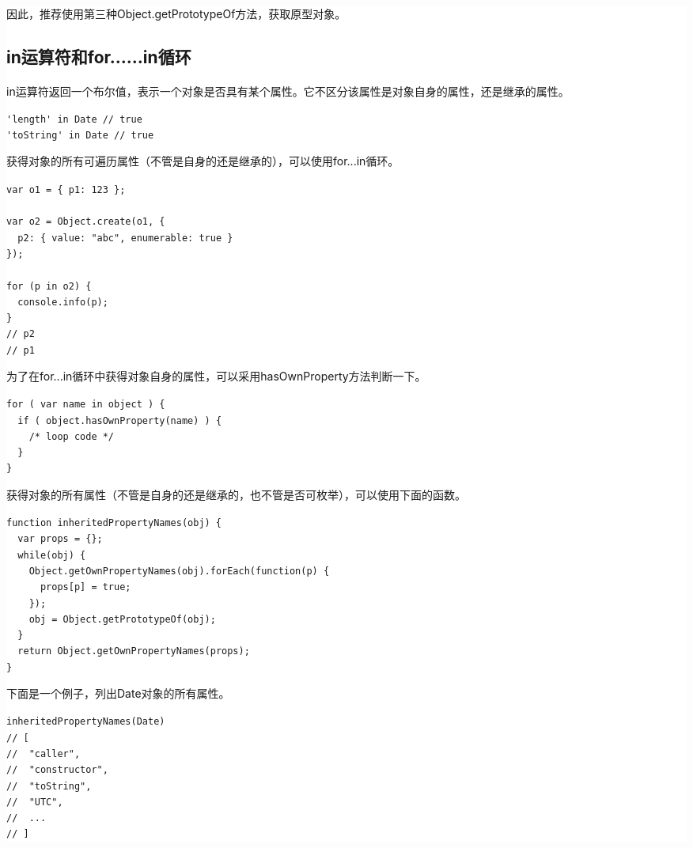 因此，推荐使用第三种Object.getPrototypeOf方法，获取原型对象。

## in运算符和for……in循环

in运算符返回一个布尔值，表示一个对象是否具有某个属性。它不区分该属性是对象自身的属性，还是继承的属性。

```obj
'length' in Date // true
'toString' in Date // true
```

获得对象的所有可遍历属性（不管是自身的还是继承的），可以使用for...in循环。

```obj
var o1 = { p1: 123 };

var o2 = Object.create(o1, {
  p2: { value: "abc", enumerable: true }
});

for (p in o2) {
  console.info(p);
}
// p2
// p1
```

为了在for...in循环中获得对象自身的属性，可以采用hasOwnProperty方法判断一下。

```obj
for ( var name in object ) {
  if ( object.hasOwnProperty(name) ) {
    /* loop code */
  }
}
```

获得对象的所有属性（不管是自身的还是继承的，也不管是否可枚举），可以使用下面的函数。

```obj
function inheritedPropertyNames(obj) {
  var props = {};
  while(obj) {
    Object.getOwnPropertyNames(obj).forEach(function(p) {
      props[p] = true;
    });
    obj = Object.getPrototypeOf(obj);
  }
  return Object.getOwnPropertyNames(props);
}
```

下面是一个例子，列出Date对象的所有属性。

```obj
inheritedPropertyNames(Date)
// [
//  "caller",
//  "constructor",
//  "toString",
//  "UTC",
//  ...
// ]
```
